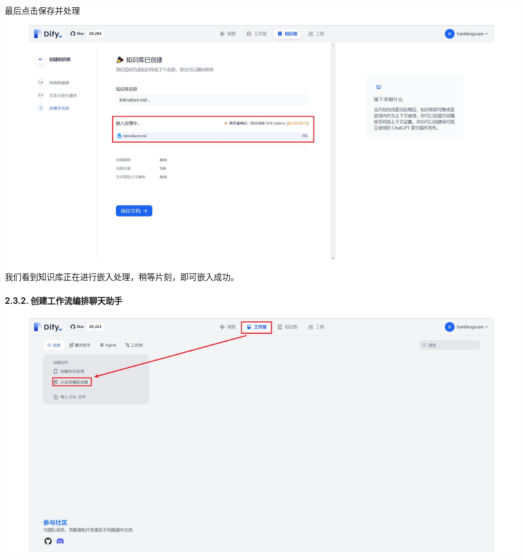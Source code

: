 最后点击保存并处理

<figure><img src="../../.gitbook/assets/agentbase-on-wechat/create-knowledge-5.jpg" alt=""><figcaption></figcaption></figure>

我们看到知识库正在进行嵌入处理，稍等片刻，即可嵌入成功。

#### 2.3.2. 创建工作流编排聊天助手

<figure><img src="../../.gitbook/assets/agentbase-on-wechat/create-workflow-chatbot-1.jpg" alt=""><figcaption></figcaption></figure>
